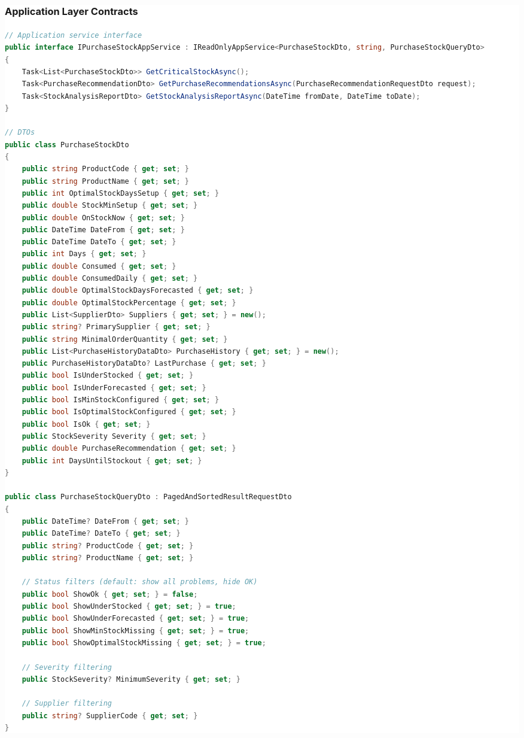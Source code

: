 
### Application Layer Contracts

```csharp
// Application service interface
public interface IPurchaseStockAppService : IReadOnlyAppService<PurchaseStockDto, string, PurchaseStockQueryDto>
{
    Task<List<PurchaseStockDto>> GetCriticalStockAsync();
    Task<PurchaseRecommendationDto> GetPurchaseRecommendationsAsync(PurchaseRecommendationRequestDto request);
    Task<StockAnalysisReportDto> GetStockAnalysisReportAsync(DateTime fromDate, DateTime toDate);
}

// DTOs
public class PurchaseStockDto
{
    public string ProductCode { get; set; }
    public string ProductName { get; set; }
    public int OptimalStockDaysSetup { get; set; }
    public double StockMinSetup { get; set; }
    public double OnStockNow { get; set; }
    public DateTime DateFrom { get; set; }
    public DateTime DateTo { get; set; }
    public int Days { get; set; }
    public double Consumed { get; set; }
    public double ConsumedDaily { get; set; }
    public double OptimalStockDaysForecasted { get; set; }
    public double OptimalStockPercentage { get; set; }
    public List<SupplierDto> Suppliers { get; set; } = new();
    public string? PrimarySupplier { get; set; }
    public string MinimalOrderQuantity { get; set; }
    public List<PurchaseHistoryDataDto> PurchaseHistory { get; set; } = new();
    public PurchaseHistoryDataDto? LastPurchase { get; set; }
    public bool IsUnderStocked { get; set; }
    public bool IsUnderForecasted { get; set; }
    public bool IsMinStockConfigured { get; set; }
    public bool IsOptimalStockConfigured { get; set; }
    public bool IsOk { get; set; }
    public StockSeverity Severity { get; set; }
    public double PurchaseRecommendation { get; set; }
    public int DaysUntilStockout { get; set; }
}

public class PurchaseStockQueryDto : PagedAndSortedResultRequestDto
{
    public DateTime? DateFrom { get; set; }
    public DateTime? DateTo { get; set; }
    public string? ProductCode { get; set; }
    public string? ProductName { get; set; }
    
    // Status filters (default: show all problems, hide OK)
    public bool ShowOk { get; set; } = false;
    public bool ShowUnderStocked { get; set; } = true;
    public bool ShowUnderForecasted { get; set; } = true;
    public bool ShowMinStockMissing { get; set; } = true;
    public bool ShowOptimalStockMissing { get; set; } = true;
    
    // Severity filtering
    public StockSeverity? MinimumSeverity { get; set; }
    
    // Supplier filtering
    public string? SupplierCode { get; set; }
}
```